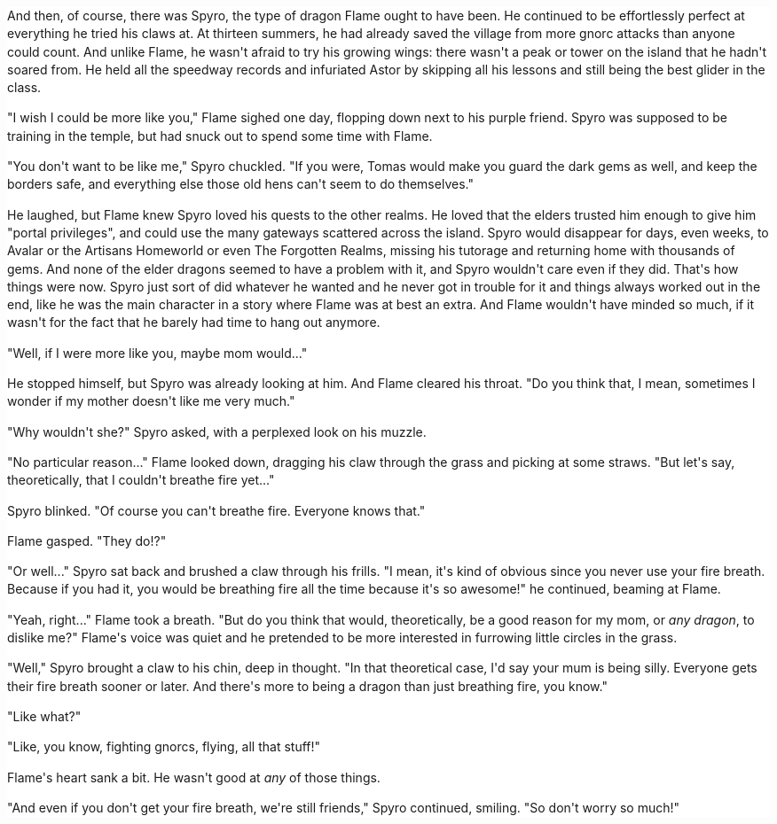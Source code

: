 And then, of course, there was Spyro, the type of dragon Flame ought to have been. He continued to be effortlessly perfect at everything he tried his claws at. At thirteen summers, he had already saved the village from more gnorc attacks than anyone could count. And unlike Flame, he wasn't afraid to try his growing wings: there wasn't a peak or tower on the island that he hadn't soared from. He held all the speedway records and infuriated Astor by skipping all his lessons and still being the best glider in the class. 

"I wish I could be more like you," Flame sighed one day, flopping down next to his purple friend. Spyro was supposed to be training in the temple, but had snuck out to spend some time with Flame. 

"You don't want to be like me," Spyro chuckled. "If you were, Tomas would make you guard the dark gems as well, and keep the borders safe, and everything else those old hens can't seem to do themselves."

He laughed, but Flame knew Spyro loved his quests to the other realms. He loved that the elders trusted him enough to give him "portal privileges", and could use the many gateways scattered across the island. Spyro would disappear for days, even weeks, to Avalar or the Artisans Homeworld or even The Forgotten Realms, missing his tutorage and returning home with thousands of gems. And none of the elder dragons seemed to have a problem with it, and Spyro wouldn't care even if they did. That's how things were now. Spyro just sort of did whatever he wanted and he never got in trouble for it and things always worked out in the end, like he was the main character in a story where Flame was at best an extra. And Flame wouldn't have minded so much, if it wasn't for the fact that he barely had time to hang out anymore. 

"Well, if I were more like you, maybe mom would..."

He stopped himself, but Spyro was already looking at him. And Flame cleared his throat. "Do you think that, I mean, sometimes I wonder if my mother doesn't like me very much."

"Why wouldn't she?" Spyro asked, with a perplexed look on his muzzle. 

"No particular reason..." Flame looked down, dragging his claw through the grass and picking at some straws. "But let's say, theoretically, that I couldn't breathe fire yet..."

Spyro blinked. "Of course you can't breathe fire. Everyone knows that." 

Flame gasped. "They do!?"

"Or well..." Spyro sat back and brushed a claw through his frills. "I mean, it's kind of obvious since you never use your fire breath. Because if you had it, you would be breathing fire all the time because it's so awesome!" he continued, beaming at Flame.

"Yeah, right..." Flame took a breath. "But do you think that would, theoretically, be a good reason for my mom, or *any dragon*, to dislike me?" Flame's voice was quiet and he pretended to be more interested in furrowing little circles in the grass.

"Well," Spyro brought a claw to his chin, deep in thought. "In that theoretical case, I'd say your mum is being silly. Everyone gets their fire breath sooner or later. And there's more to being a dragon than just breathing fire, you know." 

"Like what?"

"Like, you know, fighting gnorcs, flying, all that stuff!" 

Flame's heart sank a bit. He wasn't good at *any* of those things. 

"And even if you don't get your fire breath, we're still friends," Spyro continued, smiling. "So don't worry so much!"
